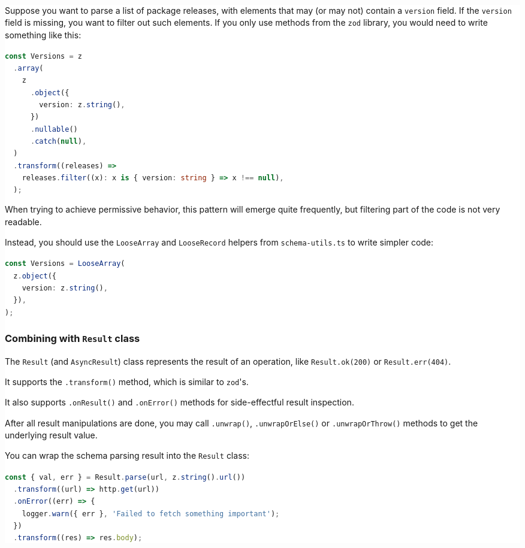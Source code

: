 Suppose you want to parse a list of package releases, with elements that may (or may not) contain a `version` field.
If the `version` field is missing, you want to filter out such elements.
If you only use methods from the `zod` library, you would need to write something like this:

```ts
const Versions = z
  .array(
    z
      .object({
        version: z.string(),
      })
      .nullable()
      .catch(null),
  )
  .transform((releases) =>
    releases.filter((x): x is { version: string } => x !== null),
  );
```

When trying to achieve permissive behavior, this pattern will emerge quite frequently, but filtering part of the code is not very readable.

Instead, you should use the `LooseArray` and `LooseRecord` helpers from `schema-utils.ts` to write simpler code:

```ts
const Versions = LooseArray(
  z.object({
    version: z.string(),
  }),
);
```

### Combining with `Result` class

The `Result` (and `AsyncResult`) class represents the result of an operation, like `Result.ok(200)` or `Result.err(404)`.

It supports the `.transform()` method, which is similar to `zod`'s.

It also supports `.onResult()` and `.onError()` methods for side-effectful result inspection.

After all result manipulations are done, you may call `.unwrap()`, `.unwrapOrElse()` or `.unwrapOrThrow()` methods to get the underlying result value.

You can wrap the schema parsing result into the `Result` class:

```ts
const { val, err } = Result.parse(url, z.string().url())
  .transform((url) => http.get(url))
  .onError((err) => {
    logger.warn({ err }, 'Failed to fetch something important');
  })
  .transform((res) => res.body);
```
